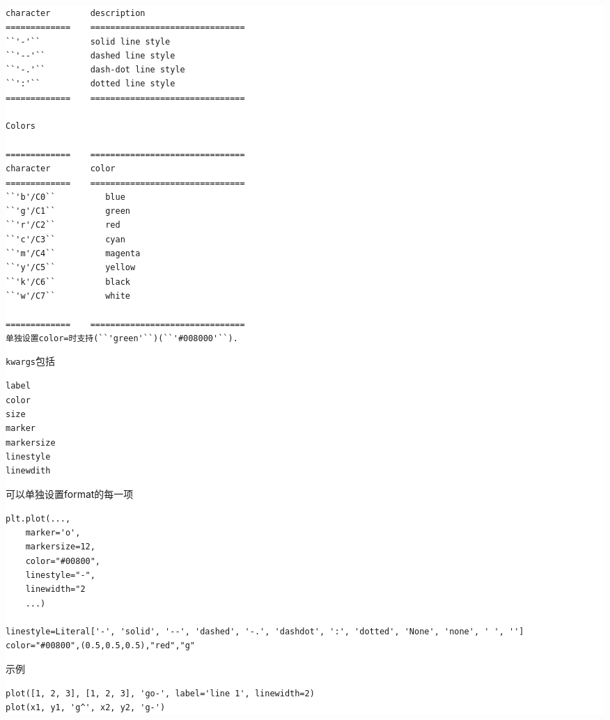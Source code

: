 ```
character        description
=============    ===============================
``'-'``          solid line style
``'--'``         dashed line style
``'-.'``         dash-dot line style
``':'``          dotted line style
=============    ===============================

Colors

=============    ===============================
character        color
=============    ===============================
``'b'/C0``          blue
``'g'/C1``          green
``'r'/C2``          red
``'c'/C3``          cyan
``'m'/C4``          magenta
``'y'/C5``          yellow
``'k'/C6``          black
``'w'/C7``          white

=============    ===============================
单独设置color=时支持(``'green'``)(``'#008000'``).
```

`kwargs`包括
```
label
color
size
marker
markersize
linestyle
linewdith

```
可以单独设置format的每一项
```
plt.plot(...,
    marker='o',
    markersize=12,
    color="#00800",
    linestyle="-",
    linewidth="2
    ...)

linestyle=Literal['-', 'solid', '--', 'dashed', '-.', 'dashdot', ':', 'dotted', 'None', 'none', ' ', '']
color="#00800",(0.5,0.5,0.5),"red","g"
```
示例
```
plot([1, 2, 3], [1, 2, 3], 'go-', label='line 1', linewidth=2)
plot(x1, y1, 'g^', x2, y2, 'g-')
```
